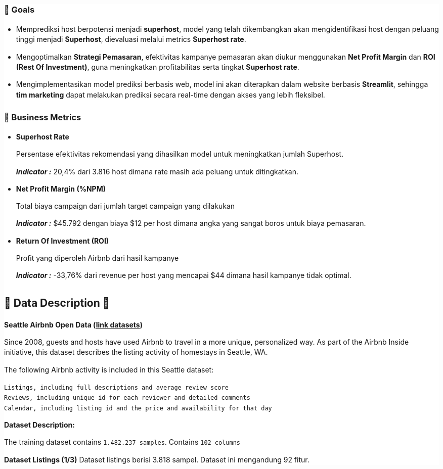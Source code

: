 
### **📌 Goals**

- Memprediksi host berpotensi menjadi **superhost**, model yang telah dikembangkan akan mengidentifikasi host dengan peluang tinggi menjadi **Superhost**, dievaluasi melalui metrics **Superhost rate**.

- Mengoptimalkan **Strategi Pemasaran**, efektivitas kampanye pemasaran akan diukur menggunakan **Net Profit Margin** dan **ROI (Rest Of Investment)**, guna meningkatkan profitabilitas serta tingkat **Superhost rate**.

- Mengimplementasikan model prediksi berbasis web, model ini akan diterapkan dalam website berbasis **Streamlit**, sehingga **tim marketing** dapat melakukan prediksi secara real-time dengan akses yang lebih fleksibel.

### **📌 Business Metrics**

- **Superhost Rate**
    
    Persentase efektivitas rekomendasi yang dihasilkan model untuk meningkatkan jumlah Superhost.
    
    _**Indicator :**_ 20,4% dari 3.816 host dimana rate masih ada peluang untuk ditingkatkan.
    

- **Net Profit Margin (%NPM)**
    
    Total biaya campaign dari jumlah target campaign yang dilakukan

    _**Indicator :**_ $45.792 dengan biaya $12 per host dimana angka yang sangat boros untuk biaya pemasaran.


- **Return Of Investment (ROI)**

    Profit yang diperoleh Airbnb dari hasil kampanye

    _**Indicator :**_ -33,76% dari revenue per host yang mencapai $44 dimana hasil kampanye tidak optimal.


## **📂 Data Description 📂**

**Seattle Airbnb Open Data ([link datasets](https://www.kaggle.com/datasets/airbnb/seattle/data))**

Since 2008, guests and hosts have used Airbnb to travel in a more unique, personalized way. As part of the Airbnb Inside initiative, this dataset describes the listing activity of homestays in Seattle, WA. 

The following Airbnb activity is included in this Seattle dataset:

    Listings, including full descriptions and average review score
    Reviews, including unique id for each reviewer and detailed comments
    Calendar, including listing id and the price and availability for that day

**Dataset Description:**

The training dataset contains `1.482.237 samples`. Contains `102 columns`

**Dataset Listings (1/3)**
Dataset listings berisi 3.818 sampel. Dataset ini mengandung 92 fitur.
